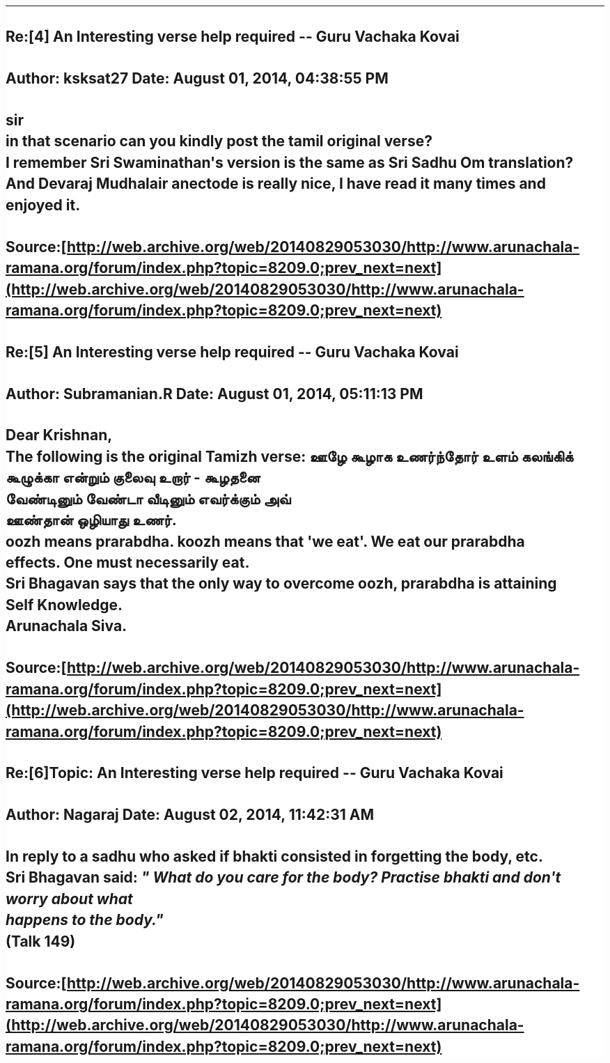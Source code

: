
---  

## Re:[4] An Interesting verse help required -- Guru Vachaka Kovai  
Author: ksksat27            Date: August 01, 2014, 04:38:55 PM  
---  
sir   
in that scenario can you kindly post the tamil original verse?   
I remember Sri Swaminathan's version is the same as Sri Sadhu Om translation?   
And Devaraj Mudhalair anectode is really nice, I have read it many times and  
enjoyed it.
 ---  
Source:[http://web.archive.org/web/20140829053030/http://www.arunachala-ramana.org/forum/index.php?topic=8209.0;prev_next=next](http://web.archive.org/web/20140829053030/http://www.arunachala-ramana.org/forum/index.php?topic=8209.0;prev_next=next)   
---  

## Re:[5] An Interesting verse help required -- Guru Vachaka Kovai  
Author: Subramanian.R       Date: August 01, 2014, 05:11:13 PM  
---  
Dear Krishnan,   
The following is the original Tamizh verse: ஊழே கூழாக உணர்ந்தோர் உளம் கலங்கிக்   
கூழுக்கா என்றும் குலைவு உறார் \- கூழதனை   
வேண்டினும் வேண்டா வீடினும் எவர்க்கும் அவ்   
ஊண்தான் ஒழியாது உணர்.   
oozh means prarabdha. koozh means that 'we eat'. We eat our prarabdha  
effects. One must necessarily eat.   
Sri Bhagavan says that the only way to overcome oozh, prarabdha is attaining  
Self Knowledge.   
Arunachala Siva.
 ---  
Source:[http://web.archive.org/web/20140829053030/http://www.arunachala-ramana.org/forum/index.php?topic=8209.0;prev_next=next](http://web.archive.org/web/20140829053030/http://www.arunachala-ramana.org/forum/index.php?topic=8209.0;prev_next=next)   
---  

## Re:[6]Topic:  An Interesting verse help required -- Guru Vachaka Kovai  
Author: Nagaraj             Date: August 02, 2014, 11:42:31 AM  
---  
In reply to a sadhu who asked if bhakti consisted in forgetting the body, etc.  
Sri Bhagavan said:  _" What do you care for the body? Practise bhakti and don't worry about what  
happens to the body."_   
(Talk 149)
 ---  
Source:[http://web.archive.org/web/20140829053030/http://www.arunachala-ramana.org/forum/index.php?topic=8209.0;prev_next=next](http://web.archive.org/web/20140829053030/http://www.arunachala-ramana.org/forum/index.php?topic=8209.0;prev_next=next)   
---  
